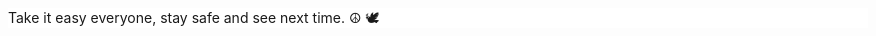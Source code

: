 Take it easy everyone, stay safe and see next time. :peace_symbol: :dove:

[benchmarks]: https://benchs.haxe.org/
[nightly build]: http://build.haxe.org
[creating a proposal]: https://github.com/HaxeFoundation/haxe-evolution
[last week]: https://github.com/search?q=closed:2024-06-13..2024-06-27+org:haxefoundation+is:closed&type=issues
[last week newurl]: https://github.com/search?q=updated:%3E2024-06-13+org:haxefoundation&type=issues
[latest github]: https://github.com/search?o=desc&q=created:%22%3E+2024-06-13%22+language:Haxe&s=updated&type=repositories
[lang ranking]: https://ossinsight.io/collections/programming-language/
[insights]: https://ossinsight.io/analyze/HaxeFoundation/haxe#overview
[Haxe Discord]: https://discordapp.com/invite/0uEuWH3spjck73Lo
[Armory Discord]: https://discord.com/invite/7jDud8R3dE
[OpenFL Discord]: https://discordapp.com/invite/tDgq8EE
[FeathersUI Discord]: https://discord.com/invite/SnJBC53


[_template]: ../templates/roundup.html
[date]: / "2024-06-27 10:32:00"
[modified]: / "2024-06-27 10:57:00"
[published]: / "2024-06-27 11:59:00"
[description]: / "The latest news covering the Haxe community, featuring upcoming talks, the latest HaxeLib releases, game previews and lots more!"
[contributor]: https://github.com/SabeDoesThings "Sabe"